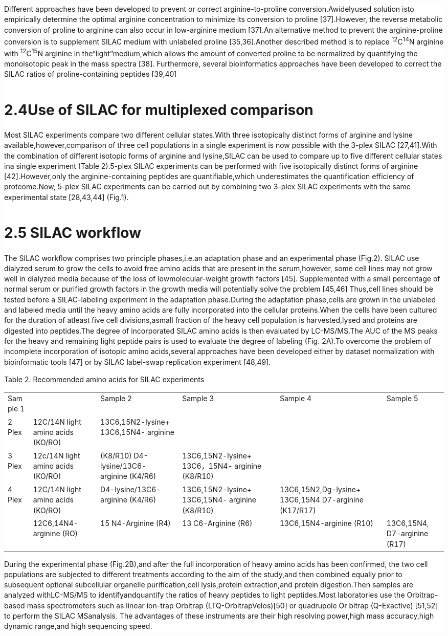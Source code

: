 Different approaches have been developed to prevent or correct arginine-to-proline conversion.Awidelyused solution isto empirically determine the optimal arginine concentration to minimize its conversion to proline [37].However, the reverse metabolic conversion of proline to arginine can also occur in low-arginine medium [37].An alternative method to prevent the arginine-proline conversion is to supplement SILAC medium with unlabeled proline [35,36].Another described method is to replace $^ { 1 2 } \mathrm { C } ^ { 1 4 } \mathrm { N }$ arginine with $^ { 1 2 } \mathrm { C } ^ { 1 5 } \mathrm { N }$ arginine in the“light”medium,which allows the amount of converted proline to be normalized by quantifying the monoisotopic peak in the mass spectra [38]. Furthermore, several bioinformatics approaches have been developed to correct the SILAC ratios of proline-containing peptides [39,40]

# 2.4Use of SILAC for multiplexed comparison

Most SILAC experiments compare two different cellular states.With three isotopically distinct forms of arginine and lysine available,however,comparison of three cell populations in a single experiment is now possible with the 3-plex SILAC [27,41].With the combination of different isotopic forms of arginine and lysine,SILAC can be used to compare up to five different cellular states ina single experiment (Table 2).5-plex SILAC experiments can be performed with five isotopically distinct forms of arginine [42].However,only the arginine-containing peptides are quantifiable,which underestimates the quantification efficiency of proteome.Now, 5-plex SILAC experiments can be carried out by combining two 3-plex SILAC experiments with the same experimental state [28,43,44] (Fig.1).

# 2.5 SILAC workflow

The SILAC workflow comprises two principle phases,i.e.an adaptation phase and an experimental phase (Fig.2). SILAC use dialyzed serum to grow the cells to avoid free amino acids that are present in the serum,however, some cell lines may not grow well in dialyzed media because of the loss of lowmolecular-weight growth factors [45]. Supplemented with a small percentage of normal serum or purified growth factors in the growth media will potentially solve the problem [45,46] Thus,cell lines should be tested before a SILAC-labeling experiment in the adaptation phase.During the adaptation phase,cells are grown in the unlabeled and labeled media until the heavy amino acids are fully incorporated into the cellular proteins.When the cells have been cultured for the duration of atleast five cell divisions,asmall fraction of the heavy cell population is harvested,lysed and proteins are digested into peptides.The degree of incorporated SILAC amino acids is then evaluated by LC-MS/MS.The AUC of the MS peaks for the heavy and remaining light peptide pairs is used to evaluate the degree of labeling (Fig. 2A).To overcome the problem of incomplete incorporation of isotopic amino acids,several approaches have been developed either by dataset normalization with bioinformatic tools [47] or by SILAC label-swap replication experiment [48,49].

Table 2. Recommended amino acids for SILAC experiments   

<html><body><table><tr><td>Sample 1</td><td></td><td>Sample 2</td><td>Sample 3</td><td>Sample 4</td><td>Sample 5</td></tr><tr><td>2 Plex</td><td>12C/14N light amino acids (KO/RO)</td><td>13C6,15N2-lysine+ 13C6,15N4- arginine</td><td></td><td></td><td></td></tr><tr><td>3 Plex</td><td>12c/14N light amino acids (KO/RO)</td><td>(K8/R10) D4-lysine/13C6- arginine (K4/R6)</td><td>13C6,15N2-lysine+ 13C6，15N4- arginine (K8/R10)</td><td></td><td></td></tr><tr><td>4 Plex</td><td>12C/14N light amino acids (KO/RO)</td><td>D4-lysine/13C6- arginine (K4/R6)</td><td>13C6,15N2-lysine+ 13C6,15N4- arginine (K8/R10)</td><td>13C6,15N2,Dg-lysine+ 13C6,15N4 D7-arginine (K17/R17)</td><td></td></tr><tr><td></td><td>12C6,14N4-arginine (RO)</td><td>15 N4-Arginine (R4)</td><td>13 C6-Arginine (R6)</td><td>13C6,15N4-arginine (R10)</td><td>13C6,15N4, D7-arginine (R17)</td></tr></table></body></html>

During the experimental phase (Fig.2B),and after the full incorporation of heavy amino acids has been confirmed, the two cell populations are subjected to different treatments according to the aim of the study,and then combined equally prior to subsequent optional subcellular organelle purification,cell lysis,protein extraction,and protein digestion.Then samples are analyzed withLC-MS/MS to identifyandquantify the ratios of heavy peptides to light peptides.Most laboratories use the Orbitrap-based mass spectrometers such as linear ion-trap Orbitrap (LTQ-OrbitrapVelos)[50] or quadrupole Or bitrap (Q-Exactive) [51,52] to perform the SILAC MSanalysis. The advantages of these instruments are their high resolving power,high mass accuracy,high dynamic range,and high sequencing speed.
